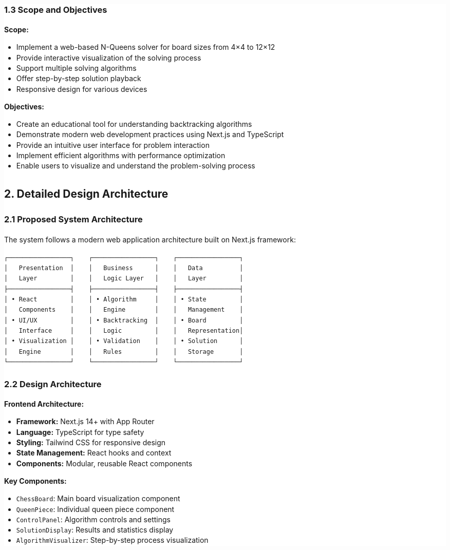 
### 1.3 Scope and Objectives

**Scope:**

- Implement a web-based N-Queens solver for board sizes from 4×4 to 12×12
- Provide interactive visualization of the solving process
- Support multiple solving algorithms
- Offer step-by-step solution playback
- Responsive design for various devices


**Objectives:**

- Create an educational tool for understanding backtracking algorithms
- Demonstrate modern web development practices using Next.js and TypeScript
- Provide an intuitive user interface for problem interaction
- Implement efficient algorithms with performance optimization
- Enable users to visualize and understand the problem-solving process


## 2. Detailed Design Architecture

### 2.1 Proposed System Architecture

The system follows a modern web application architecture built on Next.js framework:

```plaintext
┌─────────────────┐    ┌─────────────────┐    ┌─────────────────┐
│   Presentation  │    │   Business      │    │   Data          │
│   Layer         │    │   Logic Layer   │    │   Layer         │
├─────────────────┤    ├─────────────────┤    ├─────────────────┤
│ • React         │    │ • Algorithm     │    │ • State         │
│   Components    │    │   Engine        │    │   Management    │
│ • UI/UX         │    │ • Backtracking  │    │ • Board         │
│   Interface     │    │   Logic         │    │   Representation│
│ • Visualization │    │ • Validation    │    │ • Solution      │
│   Engine        │    │   Rules         │    │   Storage       │
└─────────────────┘    └─────────────────┘    └─────────────────┘
```

### 2.2 Design Architecture

**Frontend Architecture:**

- **Framework:** Next.js 14+ with App Router
- **Language:** TypeScript for type safety
- **Styling:** Tailwind CSS for responsive design
- **State Management:** React hooks and context
- **Components:** Modular, reusable React components


**Key Components:**

- `ChessBoard`: Main board visualization component
- `QueenPiece`: Individual queen piece component
- `ControlPanel`: Algorithm controls and settings
- `SolutionDisplay`: Results and statistics display
- `AlgorithmVisualizer`: Step-by-step process visualization
